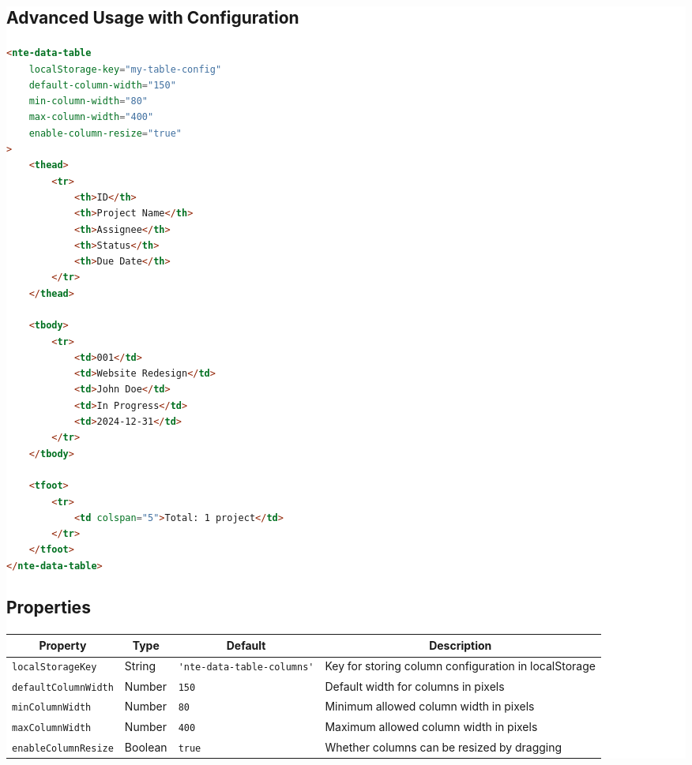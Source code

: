 ## Advanced Usage with Configuration

```html
<nte-data-table
    localStorage-key="my-table-config"
    default-column-width="150"
    min-column-width="80"
    max-column-width="400"
    enable-column-resize="true"
>
    <thead>
        <tr>
            <th>ID</th>
            <th>Project Name</th>
            <th>Assignee</th>
            <th>Status</th>
            <th>Due Date</th>
        </tr>
    </thead>

    <tbody>
        <tr>
            <td>001</td>
            <td>Website Redesign</td>
            <td>John Doe</td>
            <td>In Progress</td>
            <td>2024-12-31</td>
        </tr>
    </tbody>

    <tfoot>
        <tr>
            <td colspan="5">Total: 1 project</td>
        </tr>
    </tfoot>
</nte-data-table>
```

## Properties

| Property             | Type    | Default                    | Description                                          |
| -------------------- | ------- | -------------------------- | ---------------------------------------------------- |
| `localStorageKey`    | String  | `'nte-data-table-columns'` | Key for storing column configuration in localStorage |
| `defaultColumnWidth` | Number  | `150`                      | Default width for columns in pixels                  |
| `minColumnWidth`     | Number  | `80`                       | Minimum allowed column width in pixels               |
| `maxColumnWidth`     | Number  | `400`                      | Maximum allowed column width in pixels               |
| `enableColumnResize` | Boolean | `true`                     | Whether columns can be resized by dragging           |
